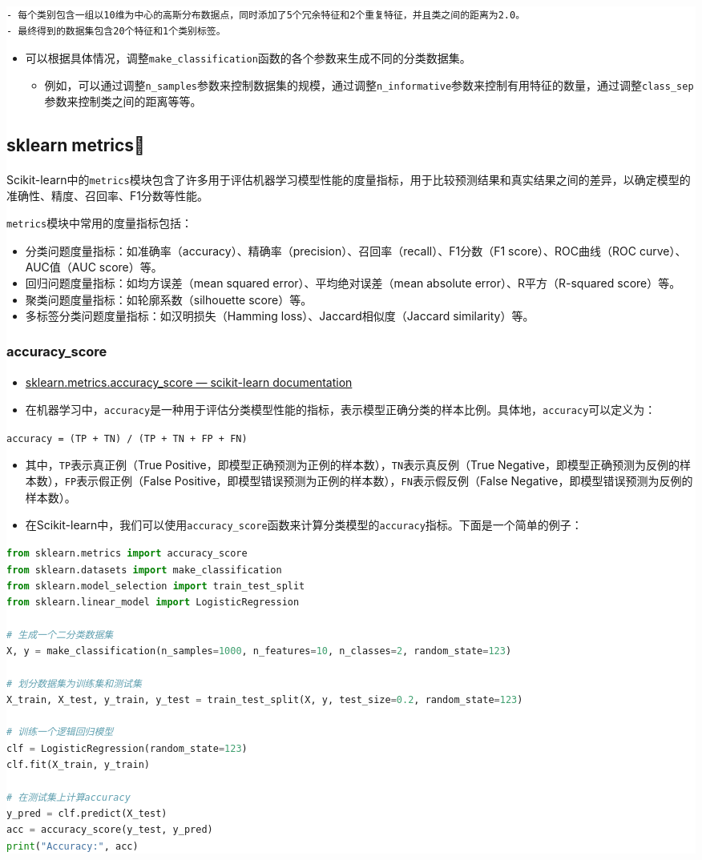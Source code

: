    - 每个类别包含一组以10维为中心的高斯分布数据点，同时添加了5个冗余特征和2个重复特征，并且类之间的距离为2.0。
    - 最终得到的数据集包含20个特征和1个类别标签。

  - 可以根据具体情况，调整`make_classification`函数的各个参数来生成不同的分类数据集。

    - 例如，可以通过调整`n_samples`参数来控制数据集的规模，通过调整`n_informative`参数来控制有用特征的数量，通过调整`class_sep`参数来控制类之间的距离等等。

## sklearn metrics🎈

Scikit-learn中的`metrics`模块包含了许多用于评估机器学习模型性能的度量指标，用于比较预测结果和真实结果之间的差异，以确定模型的准确性、精度、召回率、F1分数等性能。

`metrics`模块中常用的度量指标包括：

- 分类问题度量指标：如准确率（accuracy）、精确率（precision）、召回率（recall）、F1分数（F1 score）、ROC曲线（ROC curve）、AUC值（AUC score）等。
- 回归问题度量指标：如均方误差（mean squared error）、平均绝对误差（mean absolute error）、R平方（R-squared score）等。
- 聚类问题度量指标：如轮廓系数（silhouette score）等。
- 多标签分类问题度量指标：如汉明损失（Hamming loss）、Jaccard相似度（Jaccard similarity）等。

### accuracy_score

- [sklearn.metrics.accuracy_score — scikit-learn documentation](https://scikit-learn.org/stable/modules/generated/sklearn.metrics.accuracy_score.html)

- 在机器学习中，`accuracy`是一种用于评估分类模型性能的指标，表示模型正确分类的样本比例。具体地，`accuracy`可以定义为：

```
accuracy = (TP + TN) / (TP + TN + FP + FN)
```

- 其中，`TP`表示真正例（True Positive，即模型正确预测为正例的样本数），`TN`表示真反例（True Negative，即模型正确预测为反例的样本数），`FP`表示假正例（False Positive，即模型错误预测为正例的样本数），`FN`表示假反例（False Negative，即模型错误预测为反例的样本数）。

- 在Scikit-learn中，我们可以使用`accuracy_score`函数来计算分类模型的`accuracy`指标。下面是一个简单的例子：

```python
from sklearn.metrics import accuracy_score
from sklearn.datasets import make_classification
from sklearn.model_selection import train_test_split
from sklearn.linear_model import LogisticRegression

# 生成一个二分类数据集
X, y = make_classification(n_samples=1000, n_features=10, n_classes=2, random_state=123)

# 划分数据集为训练集和测试集
X_train, X_test, y_train, y_test = train_test_split(X, y, test_size=0.2, random_state=123)

# 训练一个逻辑回归模型
clf = LogisticRegression(random_state=123)
clf.fit(X_train, y_train)

# 在测试集上计算accuracy
y_pred = clf.predict(X_test)
acc = accuracy_score(y_test, y_pred)
print("Accuracy:", acc)
```
